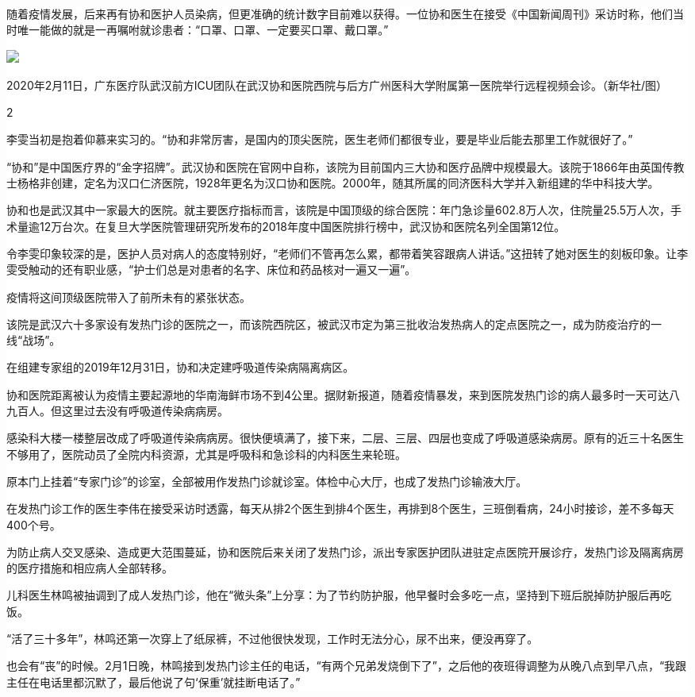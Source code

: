随着疫情发展，后来再有协和医护人员染病，但更准确的统计数字目前难以获得。一位协和医生在接受《中国新闻周刊》采访时称，他们当时唯一能做的就是一再嘱咐就诊患者：“口罩、口罩、一定要买口罩、戴口罩。”

  

![](/images/post/34104d93e3b8866ef57c114ca3af0ea6.jpg)

2020年2月11日，广东医疗队武汉前方ICU团队在武汉协和医院西院与后方广州医科大学附属第一医院举行远程视频会诊。（新华社/图）

  

2

  

李雯当初是抱着仰慕来实习的。“协和非常厉害，是国内的顶尖医院，医生老师们都很专业，要是毕业后能去那里工作就很好了。”

  

“协和”是中国医疗界的“金字招牌”。武汉协和医院在官网中自称，该院为目前国内三大协和医疗品牌中规模最大。该院于1866年由英国传教士杨格非创建，定名为汉口仁济医院，1928年更名为汉口协和医院。2000年，随其所属的同济医科大学并入新组建的华中科技大学。

  

协和也是武汉其中一家最大的医院。就主要医疗指标而言，该院是中国顶级的综合医院：年门急诊量602.8万人次，住院量25.5万人次，手术量逾12万台次。在复旦大学医院管理研究所发布的2018年度中国医院排行榜中，武汉协和医院名列全国第12位。

  

令李雯印象较深的是，医护人员对病人的态度特别好，“老师们不管再怎么累，都带着笑容跟病人讲话。”这扭转了她对医生的刻板印象。让李雯受触动的还有职业感，“护士们总是对患者的名字、床位和药品核对一遍又一遍”。

  

疫情将这间顶级医院带入了前所未有的紧张状态。

  

该院是武汉六十多家设有发热门诊的医院之一，而该院西院区，被武汉市定为第三批收治发热病人的定点医院之一，成为防疫治疗的一线“战场”。

  

在组建专家组的2019年12月31日，协和决定建呼吸道传染病隔离病区。

  

协和医院距离被认为疫情主要起源地的华南海鲜市场不到4公里。据财新报道，随着疫情暴发，来到医院发热门诊的病人最多时一天可达八九百人。但这里过去没有呼吸道传染病病房。

  

感染科大楼一楼整层改成了呼吸道传染病病房。很快便填满了，接下来，二层、三层、四层也变成了呼吸道感染病房。原有的近三十名医生不够用了，医院动员了全院内科资源，尤其是呼吸科和急诊科的内科医生来轮班。

  

原本门上挂着“专家门诊”的诊室，全部被用作发热门诊就诊室。体检中心大厅，也成了发热门诊输液大厅。

  

在发热门诊工作的医生李伟在接受采访时透露，每天从排2个医生到排4个医生，再排到8个医生，三班倒看病，24小时接诊，差不多每天400个号。

  

为防止病人交叉感染、造成更大范围蔓延，协和医院后来关闭了发热门诊，派出专家医护团队进驻定点医院开展诊疗，发热门诊及隔离病房的医疗措施和相应病人全部转移。

  

儿科医生林鸣被抽调到了成人发热门诊，他在“微头条”上分享：为了节约防护服，他早餐时会多吃一点，坚持到下班后脱掉防护服后再吃饭。

  

“活了三十多年”，林鸣还第一次穿上了纸尿裤，不过他很快发现，工作时无法分心，尿不出来，便没再穿了。

  

也会有“丧”的时候。2月1日晚，林鸣接到发热门诊主任的电话，“有两个兄弟发烧倒下了”，之后他的夜班得调整为从晚八点到早八点，“我跟主任在电话里都沉默了，最后他说了句‘保重’就挂断电话了。”
